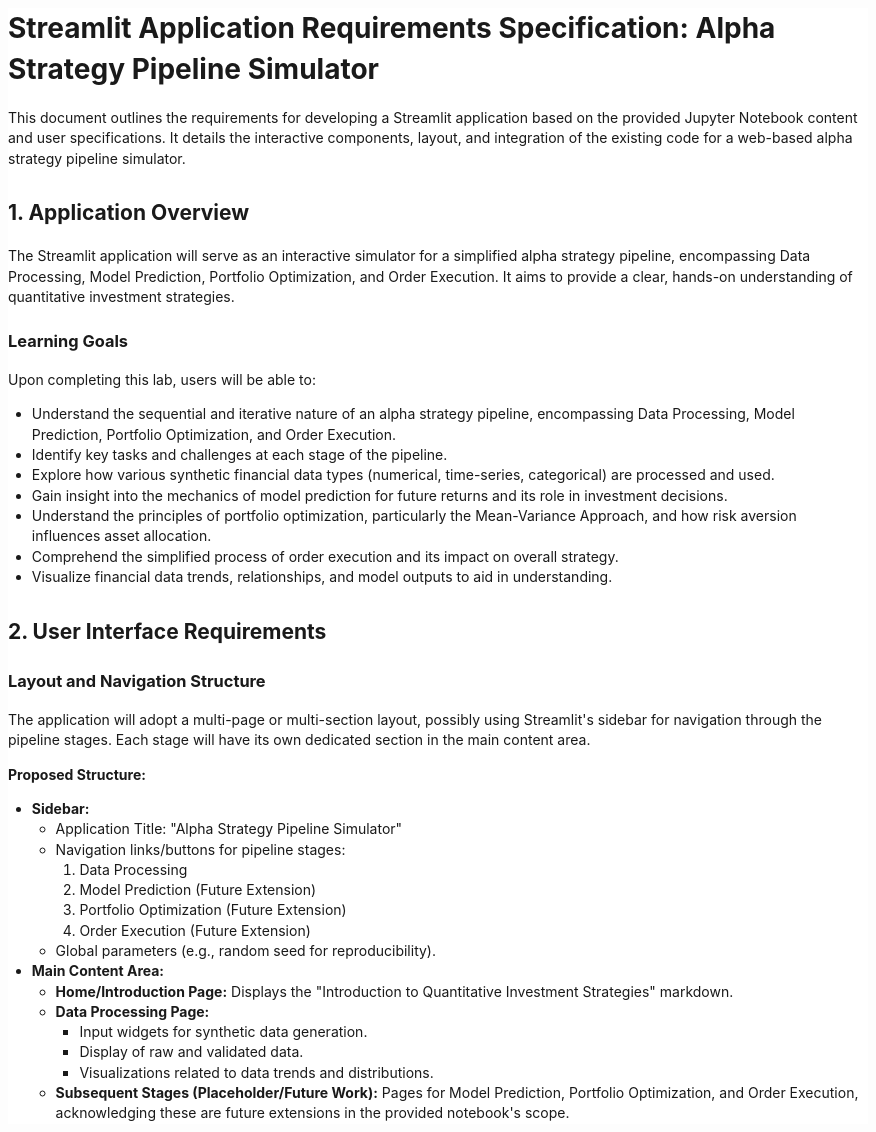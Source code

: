 # Streamlit Application Requirements Specification: Alpha Strategy Pipeline Simulator

This document outlines the requirements for developing a Streamlit application based on the provided Jupyter Notebook content and user specifications. It details the interactive components, layout, and integration of the existing code for a web-based alpha strategy pipeline simulator.

## 1. Application Overview

The Streamlit application will serve as an interactive simulator for a simplified alpha strategy pipeline, encompassing Data Processing, Model Prediction, Portfolio Optimization, and Order Execution. It aims to provide a clear, hands-on understanding of quantitative investment strategies.

### Learning Goals
Upon completing this lab, users will be able to:
- Understand the sequential and iterative nature of an alpha strategy pipeline, encompassing Data Processing, Model Prediction, Portfolio Optimization, and Order Execution.
- Identify key tasks and challenges at each stage of the pipeline.
- Explore how various synthetic financial data types (numerical, time-series, categorical) are processed and used.
- Gain insight into the mechanics of model prediction for future returns and its role in investment decisions.
- Understand the principles of portfolio optimization, particularly the Mean-Variance Approach, and how risk aversion influences asset allocation.
- Comprehend the simplified process of order execution and its impact on overall strategy.
- Visualize financial data trends, relationships, and model outputs to aid in understanding.

## 2. User Interface Requirements

### Layout and Navigation Structure
The application will adopt a multi-page or multi-section layout, possibly using Streamlit's sidebar for navigation through the pipeline stages. Each stage will have its own dedicated section in the main content area.

**Proposed Structure:**
-   **Sidebar:**
    -   Application Title: "Alpha Strategy Pipeline Simulator"
    -   Navigation links/buttons for pipeline stages:
        1.  Data Processing
        2.  Model Prediction (Future Extension)
        3.  Portfolio Optimization (Future Extension)
        4.  Order Execution (Future Extension)
    -   Global parameters (e.g., random seed for reproducibility).
-   **Main Content Area:**
    -   **Home/Introduction Page:** Displays the "Introduction to Quantitative Investment Strategies" markdown.
    -   **Data Processing Page:**
        -   Input widgets for synthetic data generation.
        -   Display of raw and validated data.
        -   Visualizations related to data trends and distributions.
    -   **Subsequent Stages (Placeholder/Future Work):** Pages for Model Prediction, Portfolio Optimization, and Order Execution, acknowledging these are future extensions in the provided notebook's scope.
